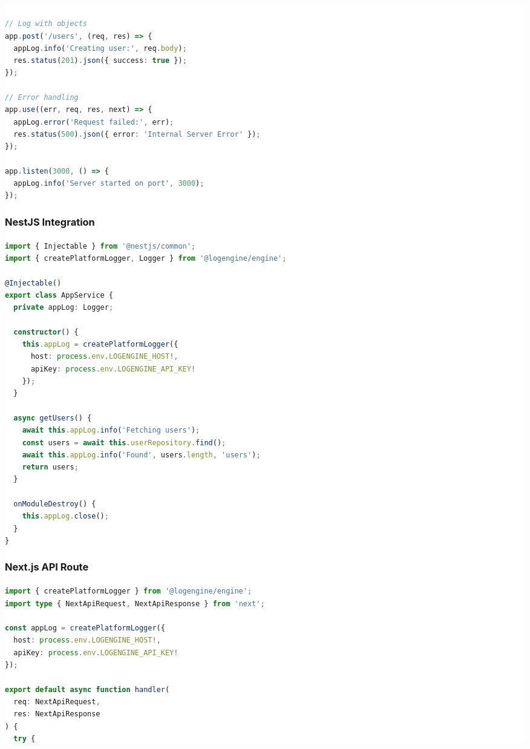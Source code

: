 ```typescript

// Log with objects
app.post('/users', (req, res) => {
  appLog.info('Creating user:', req.body);
  res.status(201).json({ success: true });
});

// Error handling
app.use((err, req, res, next) => {
  appLog.error('Request failed:', err);
  res.status(500).json({ error: 'Internal Server Error' });
});

app.listen(3000, () => {
  appLog.info('Server started on port', 3000);
});
```

### NestJS Integration

```typescript
import { Injectable } from '@nestjs/common';
import { createPlatformLogger, Logger } from '@logengine/engine';

@Injectable()
export class AppService {
  private appLog: Logger;

  constructor() {
    this.appLog = createPlatformLogger({
      host: process.env.LOGENGINE_HOST!,
      apiKey: process.env.LOGENGINE_API_KEY!
    });
  }

  async getUsers() {
    await this.appLog.info('Fetching users');
    const users = await this.userRepository.find();
    await this.appLog.info('Found', users.length, 'users');
    return users;
  }

  onModuleDestroy() {
    this.appLog.close();
  }
}
```

### Next.js API Route

```typescript
import { createPlatformLogger } from '@logengine/engine';
import type { NextApiRequest, NextApiResponse } from 'next';

const appLog = createPlatformLogger({
  host: process.env.LOGENGINE_HOST!,
  apiKey: process.env.LOGENGINE_API_KEY!
});

export default async function handler(
  req: NextApiRequest,
  res: NextApiResponse
) {
  try {
```